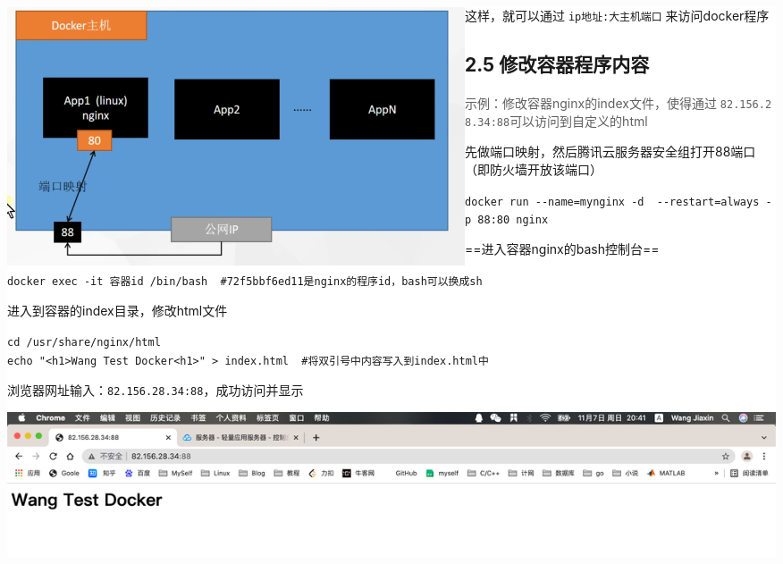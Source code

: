 <img align='left' src="img/%E4%BA%91%E5%8E%9F%E7%94%9F.img/image-20211107183745349.png" alt="image-20211107183745349" style="zoom:50%;" />

这样，就可以通过 `ip地址:大主机端口` 来访问docker程序

## 2.5 修改容器程序内容

> 示例：修改容器nginx的index文件，使得通过 `82.156.28.34:88`可以访问到自定义的html

先做端口映射，然后腾讯云服务器安全组打开88端口（即防火墙开放该端口）

```shell
docker run --name=mynginx -d  --restart=always -p 88:80 nginx
```

==进入容器nginx的bash控制台==

```shell
docker exec -it 容器id /bin/bash  #72f5bbf6ed11是nginx的程序id，bash可以换成sh
```

进入到容器的index目录，修改html文件

```shell
cd /usr/share/nginx/html
echo "<h1>Wang Test Docker<h1>" > index.html  #将双引号中内容写入到index.html中
```

浏览器网址输入：`82.156.28.34:88`，成功访问并显示

![image-20211107204245437](img/%E4%BA%91%E5%8E%9F%E7%94%9F.img/image-20211107204245437.png)
